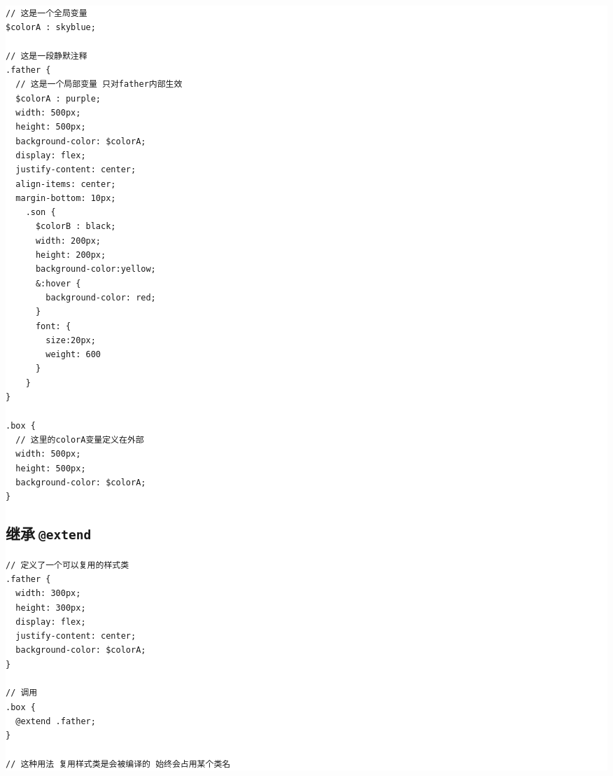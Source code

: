 ```
// 这是一个全局变量
$colorA : skyblue;

// 这是一段静默注释
.father {
  // 这是一个局部变量 只对father内部生效
  $colorA : purple;
  width: 500px;
  height: 500px;
  background-color: $colorA;
  display: flex;
  justify-content: center;
  align-items: center;
  margin-bottom: 10px;
    .son {
      $colorB : black;
      width: 200px;
      height: 200px;
      background-color:yellow;
      &:hover {
        background-color: red;
      }
      font: {
        size:20px;
        weight: 600
      }
    }
}

.box {
  // 这里的colorA变量定义在外部
  width: 500px;
  height: 500px;
  background-color: $colorA;
}
```

## 继承 `@extend`

```
// 定义了一个可以复用的样式类
.father {
  width: 300px;
  height: 300px;
  display: flex;
  justify-content: center;
  background-color: $colorA;
}

// 调用
.box {
  @extend .father;
}

// 这种用法 复用样式类是会被编译的 始终会占用某个类名
```
